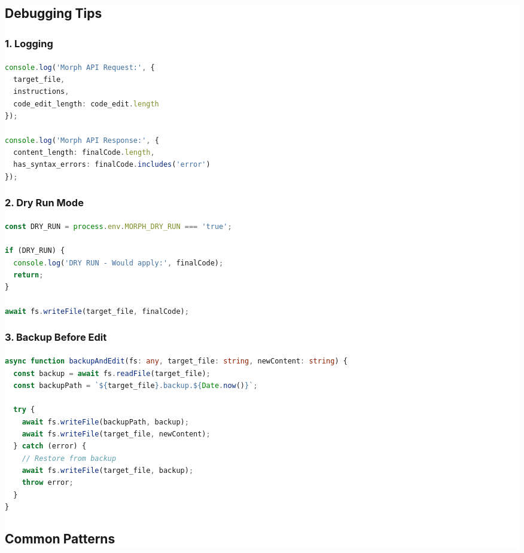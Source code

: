 ```typescript
```

## Debugging Tips

### 1. Logging

```typescript
console.log('Morph API Request:', {
  target_file,
  instructions,
  code_edit_length: code_edit.length
});

console.log('Morph API Response:', {
  content_length: finalCode.length,
  has_syntax_errors: finalCode.includes('error')
});
```

### 2. Dry Run Mode

```typescript
const DRY_RUN = process.env.MORPH_DRY_RUN === 'true';

if (DRY_RUN) {
  console.log('DRY RUN - Would apply:', finalCode);
  return;
}

await fs.writeFile(target_file, finalCode);
```

### 3. Backup Before Edit

```typescript
async function backupAndEdit(fs: any, target_file: string, newContent: string) {
  const backup = await fs.readFile(target_file);
  const backupPath = `${target_file}.backup.${Date.now()}`;
  
  try {
    await fs.writeFile(backupPath, backup);
    await fs.writeFile(target_file, newContent);
  } catch (error) {
    // Restore from backup
    await fs.writeFile(target_file, backup);
    throw error;
  }
}
```

## Common Patterns

